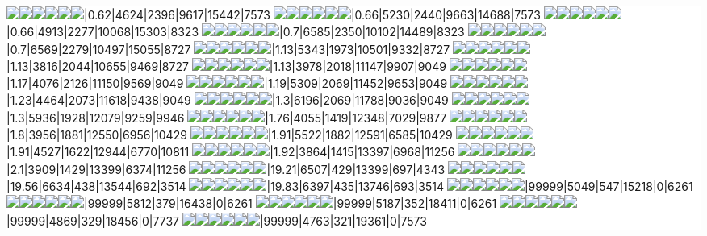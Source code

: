![](/item/3033.png)![](/item/3095.png)![](/item/6671.png)![](/item/3072.png)![](/item/3026.png)![](/item/8001.png)|0.62|4624|2396|9617|15442|7573
![](/item/6676.png)![](/item/6671.png)![](/item/3072.png)![](/item/8001.png)![](/item/3033.png)![](/item/3026.png)|0.66|5230|2440|9663|14688|7573
![](/item/8001.png)![](/item/6671.png)![](/item/3026.png)![](/item/3033.png)![](/item/3814.png)![](/item/6676.png)|0.66|4913|2277|10068|15303|8323
![](/item/8001.png)![](/item/3142.png)![](/item/6676.png)![](/item/3814.png)![](/item/3033.png)![](/item/3026.png)|0.7|6585|2350|10102|14489|8323
![](/item/3026.png)![](/item/3142.png)![](/item/3033.png)![](/item/8001.png)![](/item/3748.png)![](/item/6676.png)|0.7|6569|2279|10497|15055|8727
![](/item/8001.png)![](/item/3142.png)![](/item/3033.png)![](/item/3091.png)![](/item/3748.png)![](/item/3026.png)|1.13|5343|1973|10501|9332|8727
![](/item/3153.png)![](/item/3026.png)![](/item/8001.png)![](/item/3033.png)![](/item/3748.png)![](/item/6671.png)|1.13|3816|2044|10655|9469|8727
![](/item/3026.png)![](/item/3033.png)![](/item/3087.png)![](/item/6671.png)![](/item/6333.png)![](/item/8001.png)|1.13|3978|2018|11147|9907|9049
![](/item/6333.png)![](/item/6671.png)![](/item/3026.png)![](/item/3095.png)![](/item/3033.png)![](/item/8001.png)|1.17|4076|2126|11150|9569|9049
![](/item/8001.png)![](/item/3142.png)![](/item/3033.png)![](/item/3153.png)![](/item/6333.png)![](/item/3026.png)|1.19|5309|2069|11452|9653|9049
![](/item/8001.png)![](/item/3026.png)![](/item/3072.png)![](/item/6333.png)![](/item/3033.png)![](/item/6671.png)|1.23|4464|2073|11618|9438|9049
![](/item/8001.png)![](/item/3142.png)![](/item/3033.png)![](/item/3072.png)![](/item/3026.png)![](/item/6333.png)|1.3|6196|2069|11788|9036|9049
![](/item/3026.png)![](/item/3142.png)![](/item/3033.png)![](/item/8001.png)![](/item/3814.png)![](/item/6333.png)|1.3|5936|1928|12079|9259|9946
![](/item/8001.png)![](/item/3026.png)![](/item/6333.png)![](/item/3033.png)![](/item/3074.png)![](/item/3078.png)|1.76|4055|1419|12348|7029|9877
![](/item/3748.png)![](/item/8001.png)![](/item/3026.png)![](/item/6333.png)![](/item/3033.png)![](/item/6671.png)|1.8|3956|1881|12550|6956|10429
![](/item/3026.png)![](/item/3142.png)![](/item/3033.png)![](/item/8001.png)![](/item/3748.png)![](/item/6333.png)|1.91|5522|1882|12591|6585|10429
![](/item/3748.png)![](/item/8001.png)![](/item/3026.png)![](/item/6333.png)![](/item/3033.png)![](/item/6692.png)|1.91|4527|1622|12944|6770|10811
![](/item/3748.png)![](/item/8001.png)![](/item/3026.png)![](/item/3033.png)![](/item/3078.png)![](/item/6333.png)|1.92|3864|1415|13397|6968|11256
![](/item/3748.png)![](/item/8001.png)![](/item/3026.png)![](/item/6333.png)![](/item/3033.png)![](/item/6631.png)|2.1|3909|1429|13399|6374|11256
![](/item/3153.png)![](/item/6676.png)![](/item/3072.png)![](/item/3033.png)![](/item/6333.png)![](/item/6691.png)|19.21|6507|429|13399|697|4343
![](/item/3153.png)![](/item/6676.png)![](/item/3072.png)![](/item/3033.png)![](/item/3156.png)![](/item/6691.png)|19.56|6634|438|13544|692|3514
![](/item/3153.png)![](/item/6696.png)![](/item/3072.png)![](/item/3033.png)![](/item/3156.png)![](/item/6691.png)|19.83|6397|435|13746|693|3514
![](/item/3153.png)![](/item/8001.png)![](/item/3072.png)![](/item/3033.png)![](/item/6691.png)![](/item/3095.png)|99999|5049|547|15218|0|6261
![](/item/3153.png)![](/item/8001.png)![](/item/3072.png)![](/item/3033.png)![](/item/6691.png)![](/item/6676.png)|99999|5812|379|16438|0|6261
![](/item/3153.png)![](/item/8001.png)![](/item/3072.png)![](/item/3033.png)![](/item/6691.png)![](/item/3074.png)|99999|5187|352|18411|0|6261
![](/item/3153.png)![](/item/8001.png)![](/item/3072.png)![](/item/3033.png)![](/item/6691.png)![](/item/6333.png)|99999|4869|329|18456|0|7737
![](/item/3153.png)![](/item/8001.png)![](/item/3072.png)![](/item/3033.png)![](/item/6691.png)![](/item/3026.png)|99999|4763|321|19361|0|7573













